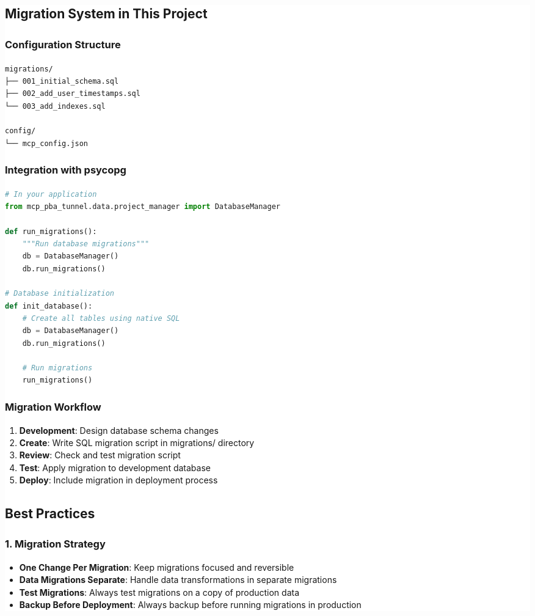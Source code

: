 ## Migration System in This Project

### Configuration Structure

```
migrations/
├── 001_initial_schema.sql
├── 002_add_user_timestamps.sql
└── 003_add_indexes.sql

config/
└── mcp_config.json
```

### Integration with psycopg

```python
# In your application
from mcp_pba_tunnel.data.project_manager import DatabaseManager

def run_migrations():
    """Run database migrations"""
    db = DatabaseManager()
    db.run_migrations()

# Database initialization
def init_database():
    # Create all tables using native SQL
    db = DatabaseManager()
    db.run_migrations()

    # Run migrations
    run_migrations()
```

### Migration Workflow

1. **Development**: Design database schema changes
2. **Create**: Write SQL migration script in migrations/ directory
3. **Review**: Check and test migration script
4. **Test**: Apply migration to development database
5. **Deploy**: Include migration in deployment process

## Best Practices

### 1. Migration Strategy

- **One Change Per Migration**: Keep migrations focused and reversible
- **Data Migrations Separate**: Handle data transformations in separate migrations
- **Test Migrations**: Always test migrations on a copy of production data
- **Backup Before Deployment**: Always backup before running migrations in production
